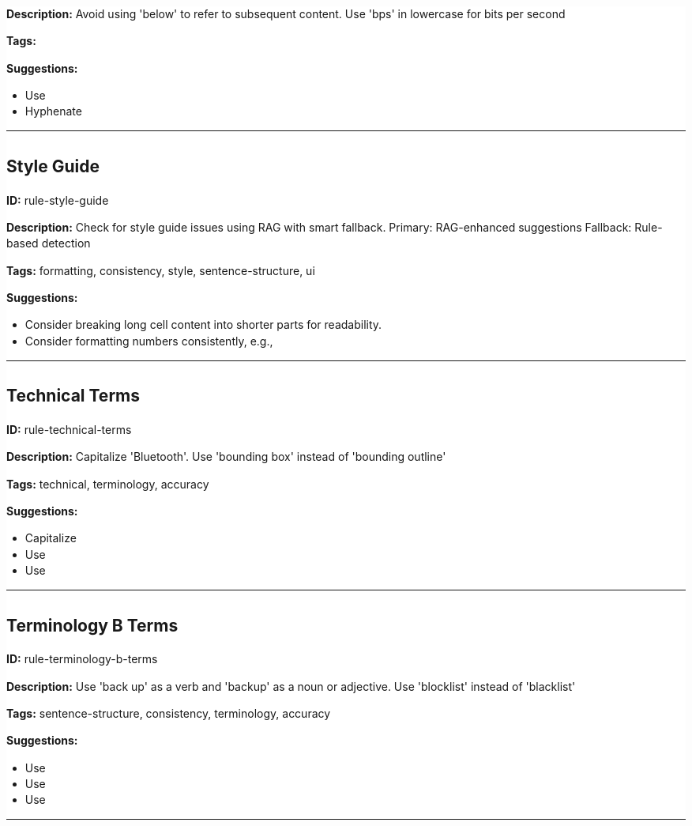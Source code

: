**Description:** Avoid using 'below' to refer to subsequent content. Use 'bps' in lowercase for bits per second

**Tags:** 

**Suggestions:**
- Use 
- Hyphenate 

---

## Style Guide

**ID:** rule-style-guide

**Description:** Check for style guide issues using RAG with smart fallback.
    Primary: RAG-enhanced suggestions
    Fallback: Rule-based detection

**Tags:** formatting, consistency, style, sentence-structure, ui

**Suggestions:**
- Consider breaking long cell content into shorter parts for readability.
- Consider formatting numbers consistently, e.g., 

---

## Technical Terms

**ID:** rule-technical-terms

**Description:** Capitalize 'Bluetooth'. Use 'bounding box' instead of 'bounding outline'

**Tags:** technical, terminology, accuracy

**Suggestions:**
- Capitalize 
- Use 
- Use 

---

## Terminology B Terms

**ID:** rule-terminology-b-terms

**Description:** Use 'back up' as a verb and 'backup' as a noun or adjective. Use 'blocklist' instead of 'blacklist'

**Tags:** sentence-structure, consistency, terminology, accuracy

**Suggestions:**
- Use 
- Use 
- Use 

---
